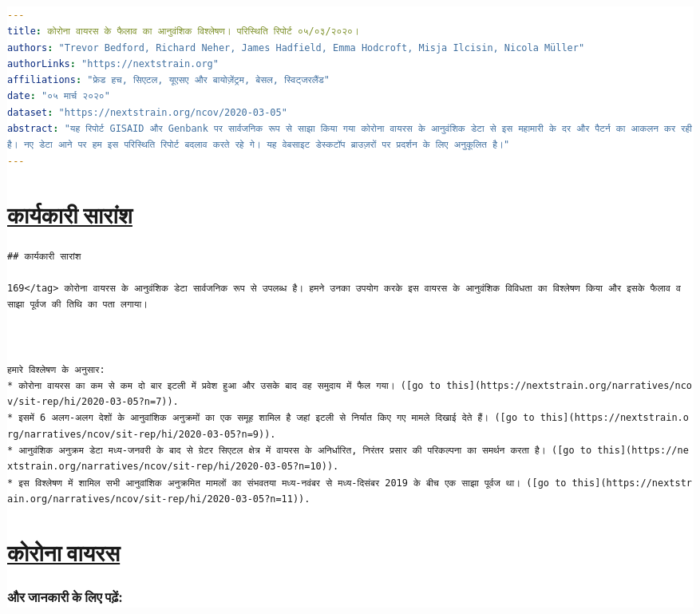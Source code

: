 ```yaml
---
title: कोरोना वायरस के फैलाव का आनुवंशिक विश्लेषण। परिस्थिति रिपोर्ट ०५/०३/२०२०।
authors: "Trevor Bedford, Richard Neher, James Hadfield, Emma Hodcroft, Misja Ilcisin, Nicola Müller"
authorLinks: "https://nextstrain.org"
affiliations: "फ्रेड हच, सिएटल, यूएसए और बायोज़ेंट्रम, बेसल, स्विट्जरलैंड"
date: "०५ मार्च २०२०"
dataset: "https://nextstrain.org/ncov/2020-03-05"
abstract: "यह रिपोर्ट GISAID और Genbank पर सार्वजनिक रूप से साझा किया गया कोरोना वायरस के आनुवंशिक डेटा से इस महामारी के दर और पैटर्न का आकलन कर रही है। नए डेटा आने पर हम इस परिस्थिति रिपोर्ट बदलाव करते रहे गे। यह वेबसाइट डेस्कटॉप ब्राउज़रों पर प्रदर्शन के लिए अनुकूलित है।"
---
```







# [कार्यकारी सारांश](https://nextstrain.org/ncov/2020-03-05)


```auspiceMainDisplayMarkdown
## कार्यकारी सारांश

169</tag> कोरोना वायरस के आनुवंशिक डेटा सार्वजनिक रूप से उपलब्ध है। हमने उनका उपयोग करके इस वायरस के आनुवंशिक विविधता का विश्लेषण किया और इसके फैलाव व साझा पूर्वज की तिथि का पता लगाया।



हमारे विश्लेषण के अनुसार:
* कोरोना वायरस का कम से कम दो बार इटली में प्रवेश हुआ और उसके बाद वह समुदाय में फैल गया। ([go to this](https://nextstrain.org/narratives/ncov/sit-rep/hi/2020-03-05?n=7)).
* इसमें 6 अलग-अलग देशों के आनुवांशिक अनुक्रमों का एक समूह शामिल है जहां इटली से निर्यात किए गए मामले दिखाई देते हैं। ([go to this](https://nextstrain.org/narratives/ncov/sit-rep/hi/2020-03-05?n=9)).
* आनुवंशिक अनुक्रम डेटा मध्य-जनवरी के बाद से ग्रेटर सिएटल क्षेत्र में वायरस के अनिर्धारित, निरंतर प्रसार की परिकल्पना का समर्थन करता है। ([go to this](https://nextstrain.org/narratives/ncov/sit-rep/hi/2020-03-05?n=10)).
* इस विश्लेषण में शामिल सभी आनुवांशिक अनुक्रमित मामलों का संभवतया मध्य-नवंबर से मध्य-दिसंबर 2019 के बीच एक साझा पूर्वज था। ([go to this](https://nextstrain.org/narratives/ncov/sit-rep/hi/2020-03-05?n=11)).

```





# [कोरोना वायरस](https://nextstrain.org/ncov/2020-03-05)

### और जानकारी के लिए पढ़ें:
